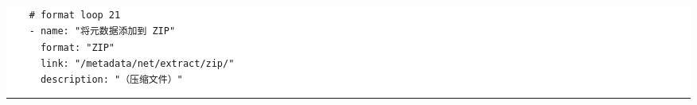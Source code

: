         # format loop 21
        - name: "将元数据添加到 ZIP"
          format: "ZIP"
          link: "/metadata/net/extract/zip/"
          description: "（压缩文件）"
          

---
